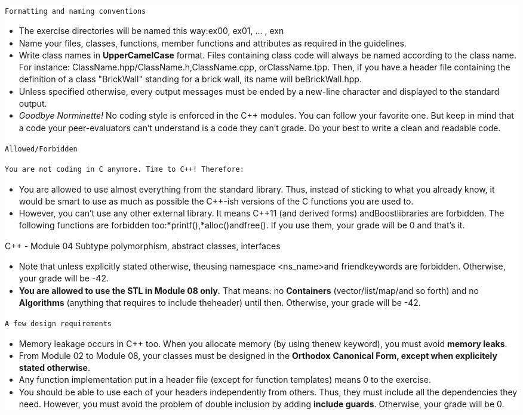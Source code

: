```
Formatting and naming conventions
```
- The exercise directories will be named this way:ex00, ex01, ... , exn
- Name your files, classes, functions, member functions and attributes as required in
  the guidelines.
- Write class names in **UpperCamelCase** format. Files containing class code will
  always be named according to the class name. For instance:
  ClassName.hpp/ClassName.h,ClassName.cpp, orClassName.tpp. Then, if you
  have a header file containing the definition of a class "BrickWall" standing for a
  brick wall, its name will beBrickWall.hpp.
- Unless specified otherwise, every output messages must be ended by a new-line
  character and displayed to the standard output.
- _Goodbye Norminette!_ No coding style is enforced in the C++ modules. You can
  follow your favorite one. But keep in mind that a code your peer-evaluators can’t
  understand is a code they can’t grade. Do your best to write a clean and readable
  code.

```
Allowed/Forbidden
```
```
You are not coding in C anymore. Time to C++! Therefore:
```
- You are allowed to use almost everything from the standard library. Thus, instead
  of sticking to what you already know, it would be smart to use as much as possible
  the C++-ish versions of the C functions you are used to.
- However, you can’t use any other external library. It means C++11 (and derived
  forms) andBoostlibraries are forbidden. The following functions are forbidden
  too:*printf(),*alloc()andfree(). If you use them, your grade will be 0 and
  that’s it.


C++ - Module 04 Subtype polymorphism, abstract classes, interfaces

- Note that unless explicitly stated otherwise, theusing namespace <ns_name>and
  friendkeywords are forbidden. Otherwise, your grade will be -42.
- **You are allowed to use the STL in Module 08 only.** That means: no
  **Containers** (vector/list/map/and so forth) and no **Algorithms** (anything that
  requires to include the<algorithm>header) until then. Otherwise, your grade will
  be -42.

```
A few design requirements
```
- Memory leakage occurs in C++ too. When you allocate memory (by using thenew
  keyword), you must avoid **memory leaks**.
- From Module 02 to Module 08, your classes must be designed in the **Orthodox**
  **Canonical Form, except when explicitely stated otherwise**.
- Any function implementation put in a header file (except for function templates)
  means 0 to the exercise.
- You should be able to use each of your headers independently from others. Thus,
  they must include all the dependencies they need. However, you must avoid the
  problem of double inclusion by adding **include guards**. Otherwise, your grade will
  be 0.
